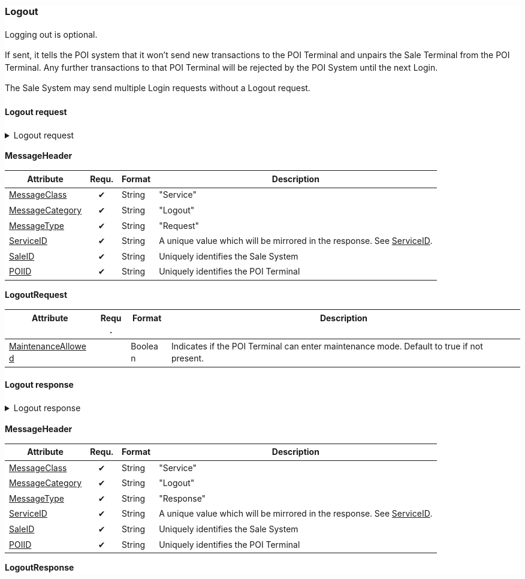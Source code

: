 

### Logout 

Logging out is optional.

If sent, it tells the POI system that it won’t send new transactions to the POI Terminal 
and unpairs the Sale Terminal from the POI Terminal. Any further transactions to that POI Terminal 
will be rejected by the POI System until the next Login.

The Sale System may send multiple Login requests without a Logout request.

#### Logout request

<details><summary>Logout request</summary></details>

**MessageHeader**

Attribute  |Requ.| Format | Description |
-----------------                         |:----:| ------ | ----------- |
[MessageClass](../data-dictionary#messageclass)             | ✔ | String | "Service"
[MessageCategory](../data-dictionary#messagecategory)       | ✔ | String | "Logout"
[MessageType](../data-dictionary#messagetype)               | ✔ | String | "Request"
[ServiceID](../data-dictionary#serviceid)                   | ✔ | String | A unique value which will be mirrored in the response. See [ServiceID](../data-dictionary#serviceid).
[SaleID](../data-dictionary#saleid)                         | ✔ | String | Uniquely identifies the Sale System
[POIID](../data-dictionary#poiid)                           | ✔ | String | Uniquely identifies the POI Terminal

**LogoutRequest**

Attribute     |Requ.| Format | Description |
-----------------                            |----| ------ | ----------- |
[MaintenanceAllowed](../data-dictionary#maintenanceallowed)    |  | Boolean| Indicates if the POI Terminal can enter maintenance mode. Default to true if not present.    

#### Logout response

<details><summary>Logout response</summary></details>

**MessageHeader**

Attribute  |Requ.| Format | Description |
-----------------                         |:----:| ------ | ----------- |
[MessageClass](../data-dictionary#messageclass)             | ✔ | String | "Service"
[MessageCategory](../data-dictionary#messagecategory)       | ✔ | String | "Logout"
[MessageType](../data-dictionary#messagetype)               | ✔ | String | "Response"
[ServiceID](../data-dictionary#serviceid)                   | ✔ | String | A unique value which will be mirrored in the response. See [ServiceID](../data-dictionary#serviceid).
[SaleID](../data-dictionary#saleid)                         | ✔ | String | Uniquely identifies the Sale System
[POIID](../data-dictionary#poiid)                           | ✔ | String | Uniquely identifies the POI Terminal

**LogoutResponse**
